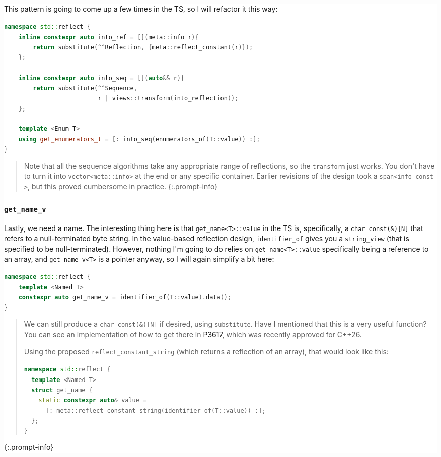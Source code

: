 This pattern is going to come up a few times in the TS, so I will refactor it this way:

```cpp
namespace std::reflect {
    inline constexpr auto into_ref = [](meta::info r){
        return substitute(^^Reflection, {meta::reflect_constant(r)});
    };

    inline constexpr auto into_seq = [](auto&& r){
        return substitute(^^Sequence,
                          r | views::transform(into_reflection));
    };

    template <Enum T>
    using get_enumerators_t = [: into_seq(enumerators_of(T::value)) :];
}
```

> Note that all the sequence algorithms take any appropriate range of reflections, so the `transform` just works. You don't have to turn it into `vector<meta::info>` at the end or any specific container. Earlier revisions of the design took a `span<info const>`, but this proved cumbersome in practice.
{:.prompt-info}

### `get_name_v`

Lastly, we need a name. The interesting thing here is that `get_name<T>::value` in the TS is, specifically, a `char const(&)[N]` that refers to a null-terminated byte string. In the value-based reflection design, `identifier_of` gives you a `string_view` (that is specified to be null-terminated). However, nothing I'm going to do relies on `get_name<T>::value` specifically being a reference to an array, and `get_name_v<T>` is a pointer anyway, so I will again simplify a bit here:

```cpp
namespace std::reflect {
    template <Named T>
    constexpr auto get_name_v = identifier_of(T::value).data();
}
```

> We can still produce a `char const(&)[N]` if desired, using `substitute`. Have I mentioned that this is a very useful function? You can see an implementation of how to get there in [P3617](https://wg21.link/p3617), which was recently approved for C++26.
>
> Using the proposed `reflect_constant_string` (which returns a reflection of an array), that would look like this:
> ```cpp
> namespace std::reflect {
>   template <Named T>
>   struct get_name {
>     static constexpr auto& value =
>       [: meta::reflect_constant_string(identifier_of(T::value)) :];
>   };
> }
> ```
{:.prompt-info}
